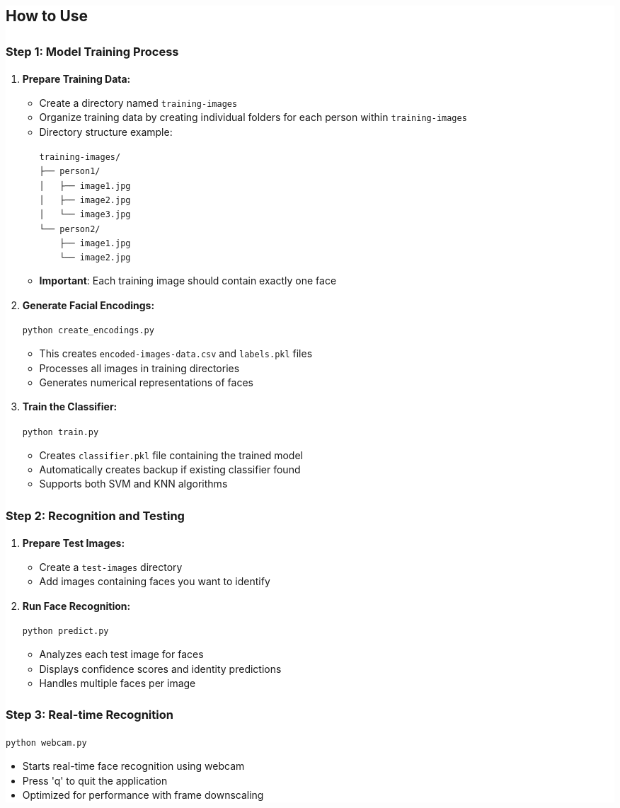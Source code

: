 ## How to Use

### Step 1: Model Training Process
1. **Prepare Training Data:**
   - Create a directory named `training-images`
   - Organize training data by creating individual folders for each person within `training-images`
   - Directory structure example:
     ```
     training-images/
     ├── person1/
     │   ├── image1.jpg
     │   ├── image2.jpg
     │   └── image3.jpg
     └── person2/
         ├── image1.jpg
         └── image2.jpg
     ```
   - **Important**: Each training image should contain exactly one face

2. **Generate Facial Encodings:**
   ```bash
   python create_encodings.py
   ```
   - This creates `encoded-images-data.csv` and `labels.pkl` files
   - Processes all images in training directories
   - Generates numerical representations of faces

3. **Train the Classifier:**
   ```bash
   python train.py
   ```
   - Creates `classifier.pkl` file containing the trained model
   - Automatically creates backup if existing classifier found
   - Supports both SVM and KNN algorithms

### Step 2: Recognition and Testing
1. **Prepare Test Images:**
   - Create a `test-images` directory
   - Add images containing faces you want to identify

2. **Run Face Recognition:**
   ```bash
   python predict.py
   ```
   - Analyzes each test image for faces
   - Displays confidence scores and identity predictions
   - Handles multiple faces per image

### Step 3: Real-time Recognition
```bash
python webcam.py
```
- Starts real-time face recognition using webcam
- Press 'q' to quit the application
- Optimized for performance with frame downscaling
